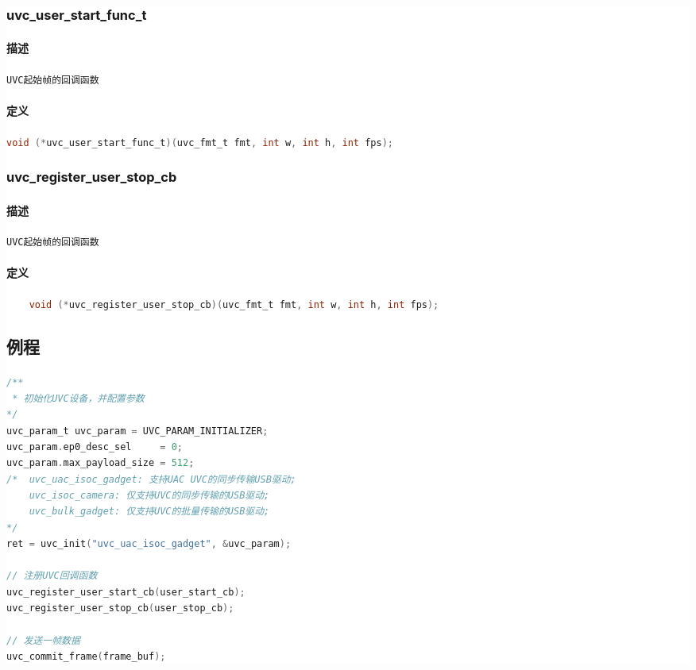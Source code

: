 ### uvc_user_start_func_t
<div id="uvc_user_start_func_t"></div>

#### 描述

    UVC起始帧的回调函数

#### 定义

```c
void (*uvc_user_start_func_t)(uvc_fmt_t fmt, int w, int h, int fps);
```

### uvc_register_user_stop_cb
<div id="uvc_register_user_stop_cb"></div>

#### 描述

    UVC起始帧的回调函数

#### 定义

```c
    void (*uvc_register_user_stop_cb)(uvc_fmt_t fmt, int w, int h, int fps);
```

## 例程

```C
/** 
 * 初始化UVC设备，并配置参数
*/
uvc_param_t uvc_param = UVC_PARAM_INITIALIZER;
uvc_param.ep0_desc_sel     = 0;
uvc_param.max_payload_size = 512;
/*  uvc_uac_isoc_gadget: 支持UAC UVC的同步传输USB驱动;
    uvc_isoc_camera: 仅支持UVC的同步传输的USB驱动;
    uvc_bulk_gadget: 仅支持UVC的批量传输的USB驱动;
*/
ret = uvc_init("uvc_uac_isoc_gadget", &uvc_param);

// 注册UVC回调函数
uvc_register_user_start_cb(user_start_cb);
uvc_register_user_stop_cb(user_stop_cb);

// 发送一帧数据
uvc_commit_frame(frame_buf);
```
